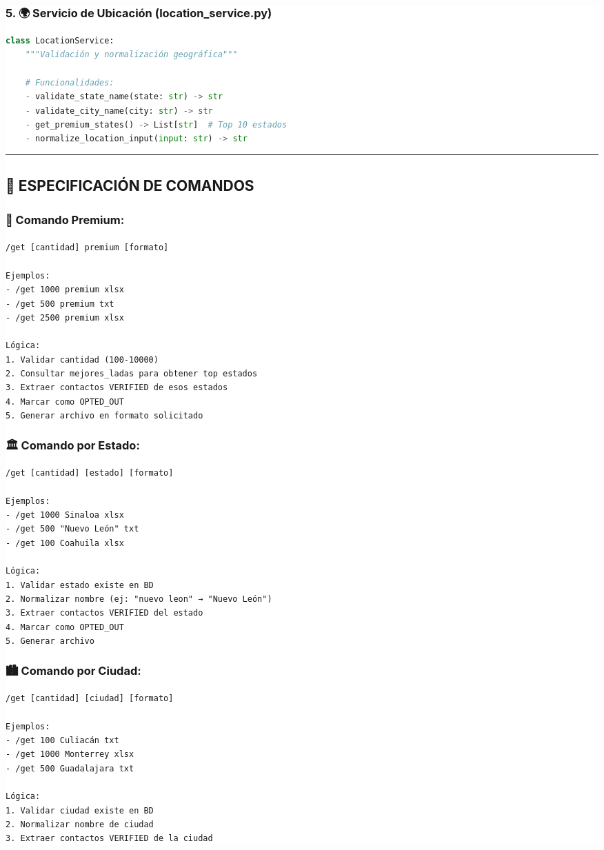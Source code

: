 ### **5. 🌍 Servicio de Ubicación (location_service.py)**
```python
class LocationService:
    """Validación y normalización geográfica"""
    
    # Funcionalidades:
    - validate_state_name(state: str) -> str
    - validate_city_name(city: str) -> str
    - get_premium_states() -> List[str]  # Top 10 estados
    - normalize_location_input(input: str) -> str
```

---

## 📝 **ESPECIFICACIÓN DE COMANDOS**

### **🎯 Comando Premium:**
```
/get [cantidad] premium [formato]

Ejemplos:
- /get 1000 premium xlsx
- /get 500 premium txt
- /get 2500 premium xlsx

Lógica:
1. Validar cantidad (100-10000)
2. Consultar mejores_ladas para obtener top estados
3. Extraer contactos VERIFIED de esos estados
4. Marcar como OPTED_OUT
5. Generar archivo en formato solicitado
```

### **🏛️ Comando por Estado:**
```
/get [cantidad] [estado] [formato]

Ejemplos:
- /get 1000 Sinaloa xlsx
- /get 500 "Nuevo León" txt
- /get 100 Coahuila xlsx

Lógica:
1. Validar estado existe en BD
2. Normalizar nombre (ej: "nuevo leon" → "Nuevo León")
3. Extraer contactos VERIFIED del estado
4. Marcar como OPTED_OUT
5. Generar archivo
```

### **🏙️ Comando por Ciudad:**
```
/get [cantidad] [ciudad] [formato]

Ejemplos:
- /get 100 Culiacán txt
- /get 1000 Monterrey xlsx
- /get 500 Guadalajara txt

Lógica:
1. Validar ciudad existe en BD
2. Normalizar nombre de ciudad
3. Extraer contactos VERIFIED de la ciudad
```
